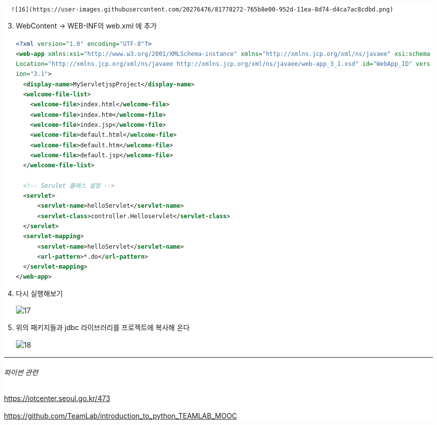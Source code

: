       ![16](https://user-images.githubusercontent.com/20276476/81778272-765b8e00-952d-11ea-8d74-d4ca7ac8cdbd.png)

      

   3. WebContent -> WEB-INF의 web.xml 에 추가

      ```xml
      <?xml version="1.0" encoding="UTF-8"?>
      <web-app xmlns:xsi="http://www.w3.org/2001/XMLSchema-instance" xmlns="http://xmlns.jcp.org/xml/ns/javaee" xsi:schemaLocation="http://xmlns.jcp.org/xml/ns/javaee http://xmlns.jcp.org/xml/ns/javaee/web-app_3_1.xsd" id="WebApp_ID" version="3.1">
        <display-name>MyServletjspProject</display-name>
        <welcome-file-list>
          <welcome-file>index.html</welcome-file>
          <welcome-file>index.htm</welcome-file>
          <welcome-file>index.jsp</welcome-file>
          <welcome-file>default.html</welcome-file>
          <welcome-file>default.htm</welcome-file>
          <welcome-file>default.jsp</welcome-file>
        </welcome-file-list>
        
        <!-- Servlet 클래스 설정 -->
        <servlet>
        	<servlet-name>helloServlet</servlet-name>
        	<servlet-class>controller.Helloservlet</servlet-class>
        </servlet>
        <servlet-mapping>
        	<servlet-name>helloServlet</servlet-name>
        	<url-pattern>*.do</url-pattern>
        </servlet-mapping>
      </web-app>
      ```

      

   4. 다시 실행해보기

      ![17](https://user-images.githubusercontent.com/20276476/81779269-53ca7480-952f-11ea-80de-17e35fcc2b4b.png)

      

   5. 위의 패키지들과 jdbc 라이브러리를 프로젝트에 복사해 온다

      ![18](https://user-images.githubusercontent.com/20276476/81779487-ca677200-952f-11ea-8347-14d0405a34a2.png)

      

      

*****



###### 파이썬 관련

https://iotcenter.seoul.go.kr/473

https://github.com/TeamLab/introduction_to_python_TEAMLAB_MOOC

